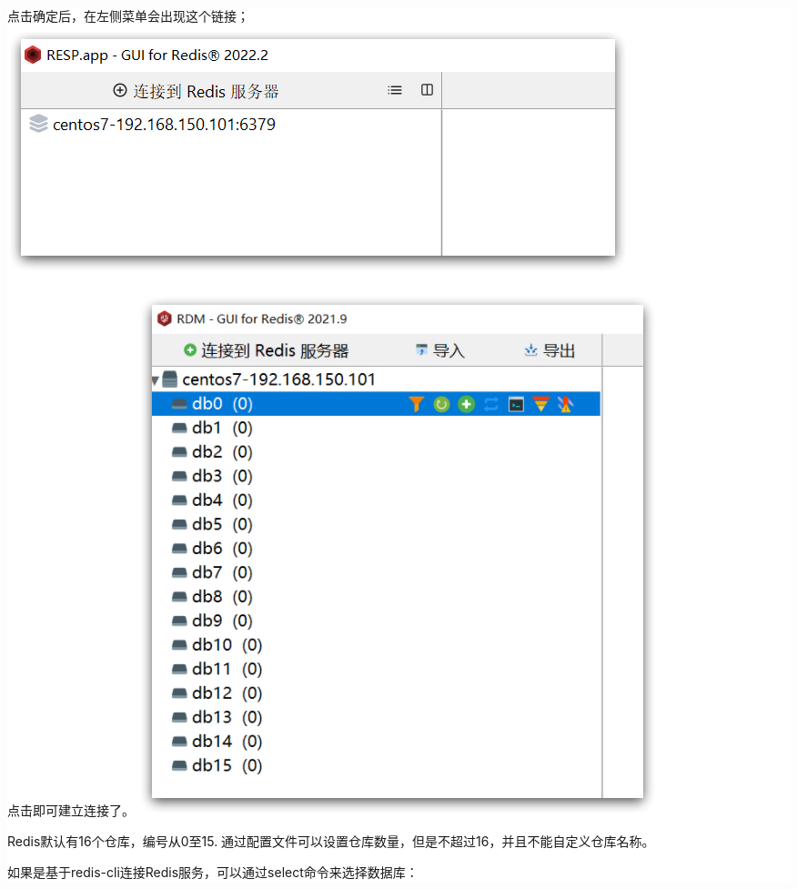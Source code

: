 点击确定后，在左侧菜单会出现这个链接；
![](assets/A2cOm7Q.png)

点击即可建立连接了。
![](assets/ja8Fd9s.png)

Redis默认有16个仓库，编号从0至15.  通过配置文件可以设置仓库数量，但是不超过16，并且不能自定义仓库名称。

如果是基于redis-cli连接Redis服务，可以通过select命令来选择数据库：
